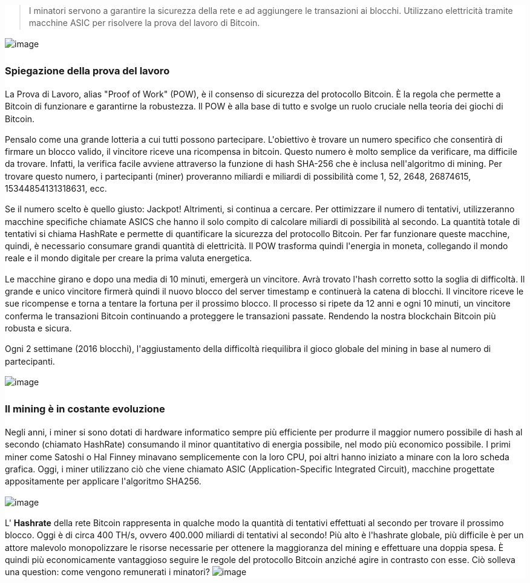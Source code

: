 > I minatori servono a garantire la sicurezza della rete e ad aggiungere le transazioni ai blocchi. Utilizzano elettricità tramite macchine ASIC per risolvere la prova del lavoro di Bitcoin.

![image](assets/it/chapter12/15.webp)

### Spiegazione della prova del lavoro

La Prova di Lavoro, alias "Proof of Work" (POW), è il consenso di sicurezza del protocollo Bitcoin. È la regola che permette a Bitcoin di funzionare e garantirne la robustezza. Il POW è alla base di tutto e svolge un ruolo cruciale nella teoria dei giochi di Bitcoin.

Pensalo come una grande lotteria a cui tutti possono partecipare. L'obiettivo è trovare un numero specifico che consentirà di firmare un blocco valido, il vincitore riceve una ricompensa in bitcoin. Questo numero è molto semplice da verificare, ma difficile da trovare. Infatti, la verifica facile avviene attraverso la funzione di hash SHA-256 che è inclusa nell'algoritmo di mining. Per trovare questo numero, i partecipanti (miner) proveranno miliardi e miliardi di possibilità come 1, 52, 2648, 26874615, 15344854131318631, ecc.

Se il numero scelto è quello giusto: Jackpot! Altrimenti, si continua a cercare. Per ottimizzare il numero di tentativi, utilizzeranno macchine specifiche chiamate ASICS che hanno il solo compito di calcolare miliardi di possibilità al secondo. La quantità totale di tentativi si chiama HashRate e permette di quantificare la sicurezza del protocollo Bitcoin. Per far funzionare queste macchine, quindi, è necessario consumare grandi quantità di elettricità. Il POW trasforma quindi l'energia in moneta, collegando il mondo reale e il mondo digitale per creare la prima valuta energetica.

Le macchine girano e dopo una media di 10 minuti, emergerà un vincitore. Avrà trovato l'hash corretto sotto la soglia di difficoltà. Il grande e unico vincitore firmerà quindi il nuovo blocco del server timestamp e continuerà la catena di blocchi. Il vincitore riceve le sue ricompense e torna a tentare la fortuna per il prossimo blocco. Il processo si ripete da 12 anni e ogni 10 minuti, un vincitore conferma le transazioni Bitcoin continuando a proteggere le transazioni passate. Rendendo la nostra blockchain Bitcoin più robusta e sicura.

Ogni 2 settimane (2016 blocchi), l'aggiustamento della difficoltà riequilibra il gioco globale del mining in base al numero di partecipanti.

![image](assets/it/chapter12/14.webp)

### Il mining è in costante evoluzione

Negli anni, i miner si sono dotati di hardware informatico sempre più efficiente per produrre il maggior numero possibile di hash al secondo (chiamato HashRate) consumando il minor quantitativo di energia possibile, nel modo più economico possibile. I primi miner come Satoshi o Hal Finney minavano semplicemente con la loro CPU, poi altri hanno iniziato a minare con la loro scheda grafica. Oggi, i miner utilizzano ciò che viene chiamato ASIC (Application-Specific Integrated Circuit), macchine progettate appositamente per applicare l'algoritmo SHA256.

![image](assets/it/chapter12/20.webp)

L' **Hashrate** della rete Bitcoin rappresenta in qualche modo la quantità di tentativi effettuati al secondo per trovare il prossimo blocco. Oggi è di circa 400 TH/s, ovvero 400.000 miliardi di tentativi al secondo! Più alto è l'hashrate globale, più difficile è per un attore malevolo monopolizzare le risorse necessarie per ottenere la maggioranza del mining e effettuare una doppia spesa. È quindi più economicamente vantaggioso seguire le regole del protocollo Bitcoin anziché agire in contrasto con esse. Ciò solleva una question: come vengono remunerati i minatori?
![image](assets/it/chapter12/16.webp)
